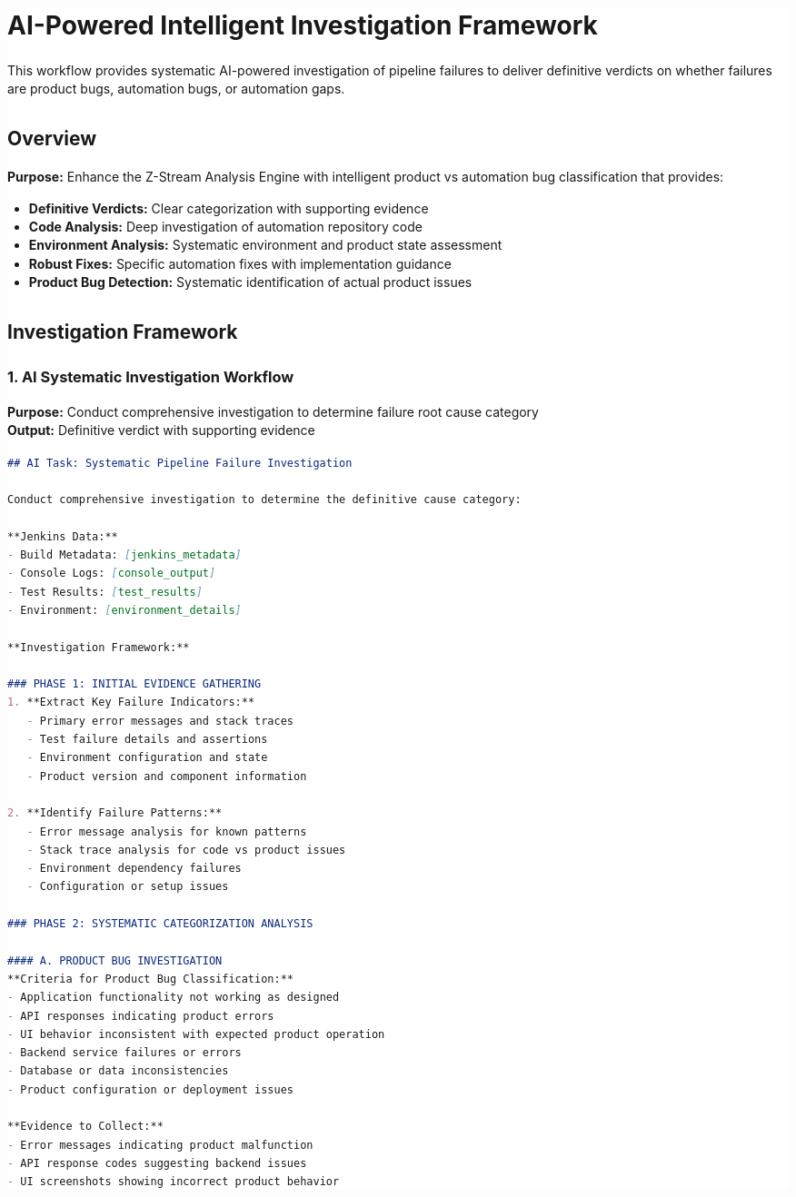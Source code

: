 # AI-Powered Intelligent Investigation Framework

This workflow provides systematic AI-powered investigation of pipeline failures to deliver definitive verdicts on whether failures are product bugs, automation bugs, or automation gaps.

## Overview

**Purpose:** Enhance the Z-Stream Analysis Engine with intelligent product vs automation bug classification that provides:
- **Definitive Verdicts:** Clear categorization with supporting evidence
- **Code Analysis:** Deep investigation of automation repository code
- **Environment Analysis:** Systematic environment and product state assessment  
- **Robust Fixes:** Specific automation fixes with implementation guidance
- **Product Bug Detection:** Systematic identification of actual product issues

## Investigation Framework

### 1. AI Systematic Investigation Workflow
**Purpose:** Conduct comprehensive investigation to determine failure root cause category  
**Output:** Definitive verdict with supporting evidence

```markdown
## AI Task: Systematic Pipeline Failure Investigation

Conduct comprehensive investigation to determine the definitive cause category:

**Jenkins Data:**
- Build Metadata: [jenkins_metadata]
- Console Logs: [console_output]
- Test Results: [test_results]
- Environment: [environment_details]

**Investigation Framework:**

### PHASE 1: INITIAL EVIDENCE GATHERING
1. **Extract Key Failure Indicators:**
   - Primary error messages and stack traces
   - Test failure details and assertions
   - Environment configuration and state
   - Product version and component information

2. **Identify Failure Patterns:**
   - Error message analysis for known patterns
   - Stack trace analysis for code vs product issues
   - Environment dependency failures
   - Configuration or setup issues

### PHASE 2: SYSTEMATIC CATEGORIZATION ANALYSIS

#### A. PRODUCT BUG INVESTIGATION
**Criteria for Product Bug Classification:**
- Application functionality not working as designed
- API responses indicating product errors
- UI behavior inconsistent with expected product operation  
- Backend service failures or errors
- Database or data inconsistencies
- Product configuration or deployment issues

**Evidence to Collect:**
- Error messages indicating product malfunction
- API response codes suggesting backend issues
- UI screenshots showing incorrect product behavior
```